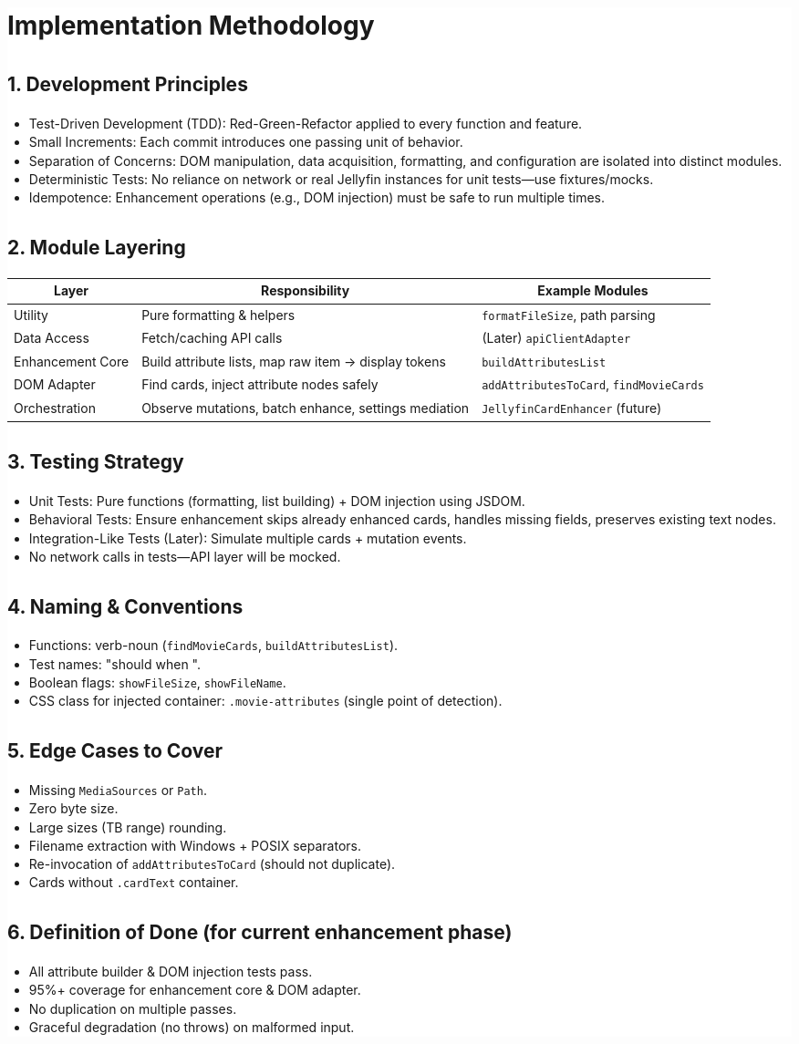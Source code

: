 # Implementation Methodology

## 1. Development Principles
- Test-Driven Development (TDD): Red-Green-Refactor applied to every function and feature.
- Small Increments: Each commit introduces one passing unit of behavior.
- Separation of Concerns: DOM manipulation, data acquisition, formatting, and configuration are isolated into distinct modules.
- Deterministic Tests: No reliance on network or real Jellyfin instances for unit tests—use fixtures/mocks.
- Idempotence: Enhancement operations (e.g., DOM injection) must be safe to run multiple times.

## 2. Module Layering
| Layer | Responsibility | Example Modules |
|-------|----------------|-----------------|
| Utility | Pure formatting & helpers | `formatFileSize`, path parsing |
| Data Access | Fetch/caching API calls | (Later) `apiClientAdapter` |
| Enhancement Core | Build attribute lists, map raw item -> display tokens | `buildAttributesList` |
| DOM Adapter | Find cards, inject attribute nodes safely | `addAttributesToCard`, `findMovieCards` |
| Orchestration | Observe mutations, batch enhance, settings mediation | `JellyfinCardEnhancer` (future) |

## 3. Testing Strategy
- Unit Tests: Pure functions (formatting, list building) + DOM injection using JSDOM.
- Behavioral Tests: Ensure enhancement skips already enhanced cards, handles missing fields, preserves existing text nodes.
- Integration-Like Tests (Later): Simulate multiple cards + mutation events.
- No network calls in tests—API layer will be mocked.

## 4. Naming & Conventions
- Functions: verb-noun (`findMovieCards`, `buildAttributesList`).
- Test names: "should <expected behavior> when <context>".
- Boolean flags: `showFileSize`, `showFileName`.
- CSS class for injected container: `.movie-attributes` (single point of detection).

## 5. Edge Cases to Cover
- Missing `MediaSources` or `Path`.
- Zero byte size.
- Large sizes (TB range) rounding.
- Filename extraction with Windows + POSIX separators.
- Re-invocation of `addAttributesToCard` (should not duplicate).
- Cards without `.cardText` container.

## 6. Definition of Done (for current enhancement phase)
- All attribute builder & DOM injection tests pass.
- 95%+ coverage for enhancement core & DOM adapter.
- No duplication on multiple passes.
- Graceful degradation (no throws) on malformed input.
